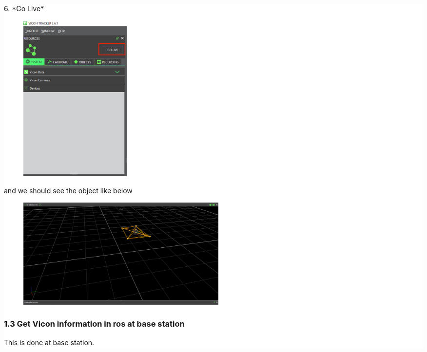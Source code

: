 </figure>
6. *Go Live* 
<figure>
    <img src="6_Vicon/Vicon_live.png"/>
</figure>
    and we should see the object like below
<figure>
    <img src="6_Vicon/Vicon_object.PNG" width="400"/>
</figure>

### 1.3 Get Vicon information in ros at base station    
This is done at base station.
